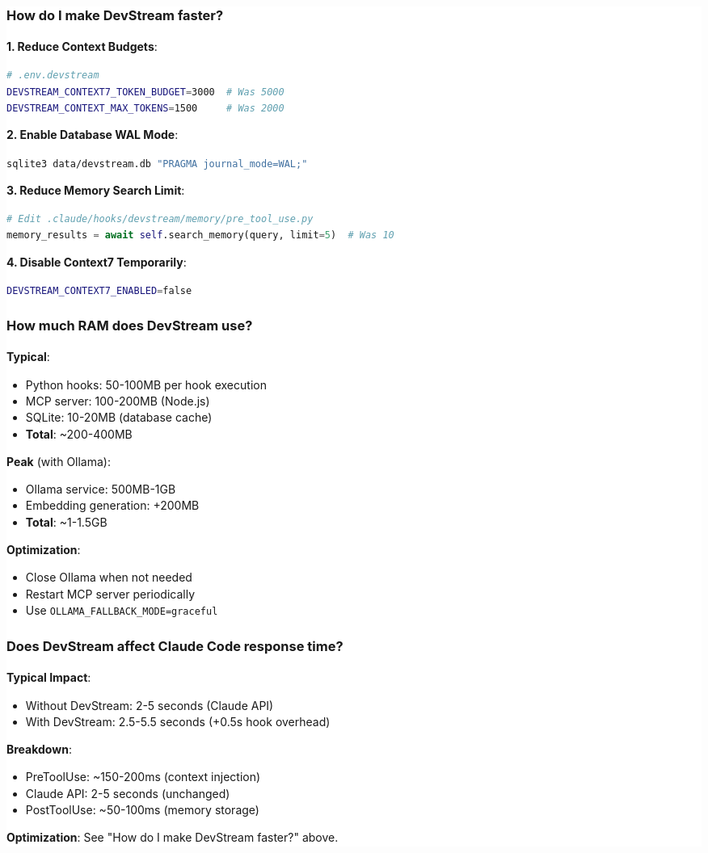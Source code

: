 ### How do I make DevStream faster?

**1. Reduce Context Budgets**:
```bash
# .env.devstream
DEVSTREAM_CONTEXT7_TOKEN_BUDGET=3000  # Was 5000
DEVSTREAM_CONTEXT_MAX_TOKENS=1500     # Was 2000
```

**2. Enable Database WAL Mode**:
```bash
sqlite3 data/devstream.db "PRAGMA journal_mode=WAL;"
```

**3. Reduce Memory Search Limit**:
```python
# Edit .claude/hooks/devstream/memory/pre_tool_use.py
memory_results = await self.search_memory(query, limit=5)  # Was 10
```

**4. Disable Context7 Temporarily**:
```bash
DEVSTREAM_CONTEXT7_ENABLED=false
```

### How much RAM does DevStream use?

**Typical**:
- Python hooks: 50-100MB per hook execution
- MCP server: 100-200MB (Node.js)
- SQLite: 10-20MB (database cache)
- **Total**: ~200-400MB

**Peak** (with Ollama):
- Ollama service: 500MB-1GB
- Embedding generation: +200MB
- **Total**: ~1-1.5GB

**Optimization**:
- Close Ollama when not needed
- Restart MCP server periodically
- Use `OLLAMA_FALLBACK_MODE=graceful`

### Does DevStream affect Claude Code response time?

**Typical Impact**:
- Without DevStream: 2-5 seconds (Claude API)
- With DevStream: 2.5-5.5 seconds (+0.5s hook overhead)

**Breakdown**:
- PreToolUse: ~150-200ms (context injection)
- Claude API: 2-5 seconds (unchanged)
- PostToolUse: ~50-100ms (memory storage)

**Optimization**: See "How do I make DevStream faster?" above.
